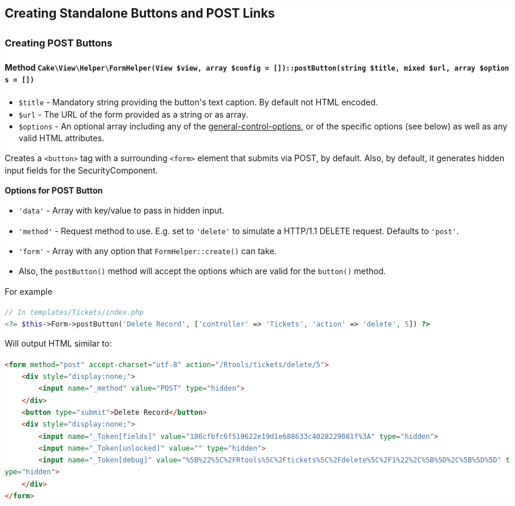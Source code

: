 ## Creating Standalone Buttons and POST Links

### Creating POST Buttons

#### Method `Cake\View\Helper\FormHelper(View $view, array $config = [])::postButton(string $title, mixed $url, array $options = [])`

- `$title` - Mandatory string providing the button's text caption. By default
  not HTML encoded.
- `$url` - The URL of the form provided as a string or as array.
- `$options` - An optional array including any of the
  [general-control-options](form.md#general-control-options), or of the specific options (see below) as well
  as any valid HTML attributes.

Creates a `<button>` tag with a surrounding `<form>` element that submits
via POST, by default. Also, by default, it generates hidden input fields for the
SecurityComponent.

**Options for POST Button**

- `'data'` - Array with key/value to pass in hidden input.

- `'method'` - Request method to use. E.g. set to `'delete'` to
  simulate a HTTP/1.1 DELETE request. Defaults to `'post'`.

- `'form'` - Array with any option that `FormHelper::create()` can take.

- Also, the `postButton()` method will accept the options which are valid for
  the `button()` method.

For example

```php
// In templates/Tickets/index.php
<?= $this->Form->postButton('Delete Record', ['controller' => 'Tickets', 'action' => 'delete', 5]) ?>

```

Will output HTML similar to:

```html
<form method="post" accept-charset="utf-8" action="/Rtools/tickets/delete/5">
    <div style="display:none;">
        <input name="_method" value="POST" type="hidden">
    </div>
    <button type="submit">Delete Record</button>
    <div style="display:none;">
        <input name="_Token[fields]" value="186cfbfc6f519622e19d1e688633c4028229081f%3A" type="hidden">
        <input name="_Token[unlocked]" value="" type="hidden">
        <input name="_Token[debug]" value="%5B%22%5C%2FRtools%5C%2Ftickets%5C%2Fdelete%5C%2F1%22%2C%5B%5D%2C%5B%5D%5D" type="hidden">
    </div>
</form>

```

